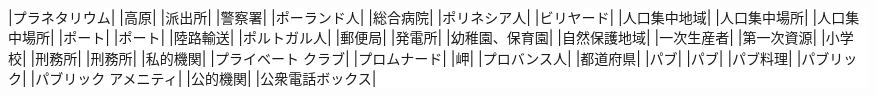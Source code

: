 |プラネタリウム|
|高原|
|派出所|
|警察署|
|ポーランド人|
|総合病院|
|ポリネシア人|
|ビリヤード|
|人口集中地域|
|人口集中場所|
|人口集中場所|
|ポート|
|ポート|
|陸路輸送|
|ポルトガル人|
|郵便局|
|発電所|
|幼稚園、保育園|
|自然保護地域|
|一次生産者|
|第一次資源|
|小学校|
|刑務所|
|刑務所|
|私的機関|
|プライベート クラブ|
|プロムナード|
|岬|
|プロバンス人|
|都道府県|
|パブ|
|パブ|
|パブ料理|
|パブリック|
|パブリック アメニティ|
|公的機関|
|公衆電話ボックス|